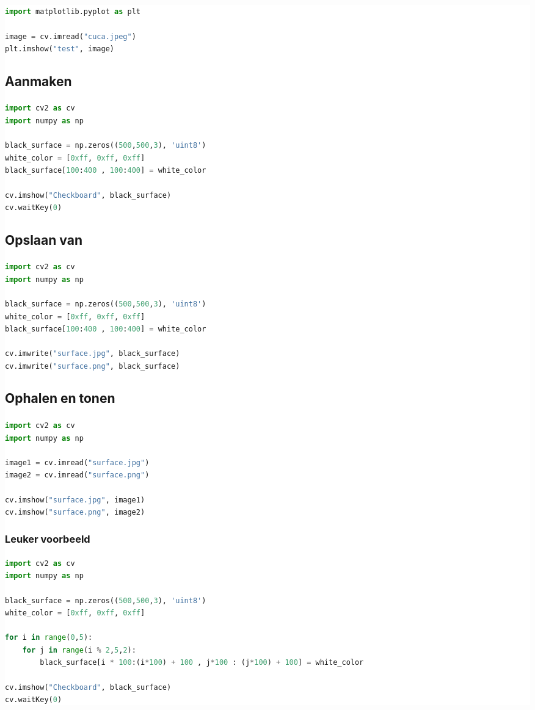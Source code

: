 ~~~python
import matplotlib.pyplot as plt

image = cv.imread("cuca.jpeg")
plt.imshow("test", image)
~~~

## Aanmaken

~~~python
import cv2 as cv
import numpy as np

black_surface = np.zeros((500,500,3), 'uint8')
white_color = [0xff, 0xff, 0xff]
black_surface[100:400 , 100:400] = white_color

cv.imshow("Checkboard", black_surface)
cv.waitKey(0)
~~~

## Opslaan van 

~~~python
import cv2 as cv
import numpy as np

black_surface = np.zeros((500,500,3), 'uint8')
white_color = [0xff, 0xff, 0xff]
black_surface[100:400 , 100:400] = white_color

cv.imwrite("surface.jpg", black_surface)
cv.imwrite("surface.png", black_surface)
~~~


## Ophalen en tonen 

~~~python
import cv2 as cv
import numpy as np

image1 = cv.imread("surface.jpg")
image2 = cv.imread("surface.png")

cv.imshow("surface.jpg", image1)
cv.imshow("surface.png", image2)
~~~

### Leuker voorbeeld

~~~python
import cv2 as cv
import numpy as np

black_surface = np.zeros((500,500,3), 'uint8')
white_color = [0xff, 0xff, 0xff]

for i in range(0,5):
    for j in range(i % 2,5,2):
        black_surface[i * 100:(i*100) + 100 , j*100 : (j*100) + 100] = white_color

cv.imshow("Checkboard", black_surface)
cv.waitKey(0)
~~~
